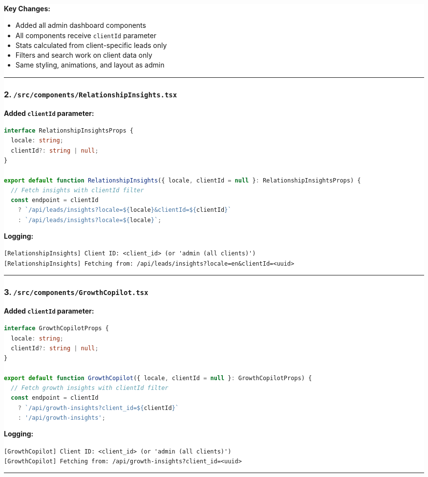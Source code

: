 **Key Changes:**
- Added all admin dashboard components
- All components receive `clientId` parameter
- Stats calculated from client-specific leads only
- Filters and search work on client data only
- Same styling, animations, and layout as admin

---

### **2. `/src/components/RelationshipInsights.tsx`**

**Added `clientId` parameter:**

```typescript
interface RelationshipInsightsProps {
  locale: string;
  clientId?: string | null;
}

export default function RelationshipInsights({ locale, clientId = null }: RelationshipInsightsProps) {
  // Fetch insights with clientId filter
  const endpoint = clientId 
    ? `/api/leads/insights?locale=${locale}&clientId=${clientId}`
    : `/api/leads/insights?locale=${locale}`;
```

**Logging:**
```
[RelationshipInsights] Client ID: <client_id> (or 'admin (all clients)')
[RelationshipInsights] Fetching from: /api/leads/insights?locale=en&clientId=<uuid>
```

---

### **3. `/src/components/GrowthCopilot.tsx`**

**Added `clientId` parameter:**

```typescript
interface GrowthCopilotProps {
  locale: string;
  clientId?: string | null;
}

export default function GrowthCopilot({ locale, clientId = null }: GrowthCopilotProps) {
  // Fetch growth insights with clientId filter
  const endpoint = clientId 
    ? `/api/growth-insights?client_id=${clientId}`
    : '/api/growth-insights';
```

**Logging:**
```
[GrowthCopilot] Client ID: <client_id> (or 'admin (all clients)')
[GrowthCopilot] Fetching from: /api/growth-insights?client_id=<uuid>
```

---